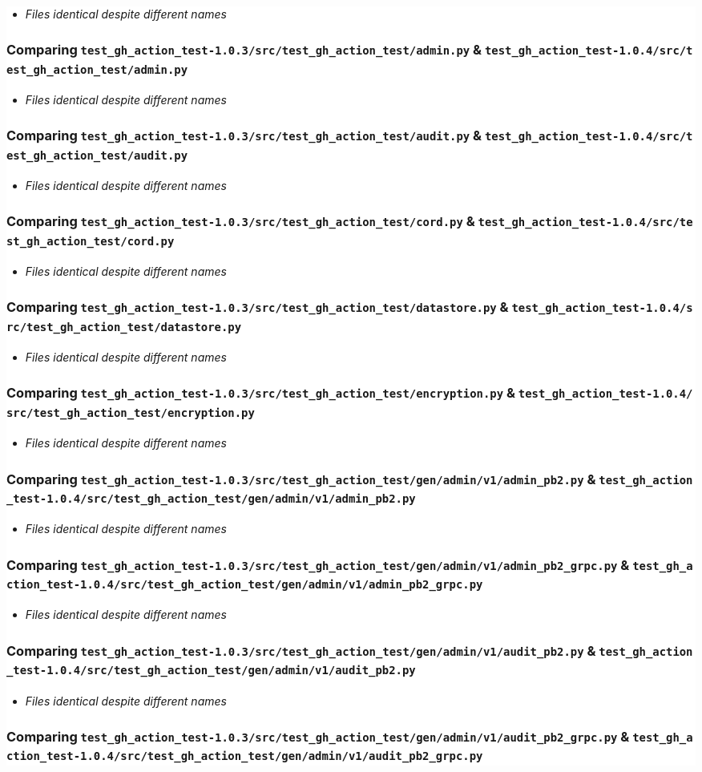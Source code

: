  * *Files identical despite different names*

### Comparing `test_gh_action_test-1.0.3/src/test_gh_action_test/admin.py` & `test_gh_action_test-1.0.4/src/test_gh_action_test/admin.py`

 * *Files identical despite different names*

### Comparing `test_gh_action_test-1.0.3/src/test_gh_action_test/audit.py` & `test_gh_action_test-1.0.4/src/test_gh_action_test/audit.py`

 * *Files identical despite different names*

### Comparing `test_gh_action_test-1.0.3/src/test_gh_action_test/cord.py` & `test_gh_action_test-1.0.4/src/test_gh_action_test/cord.py`

 * *Files identical despite different names*

### Comparing `test_gh_action_test-1.0.3/src/test_gh_action_test/datastore.py` & `test_gh_action_test-1.0.4/src/test_gh_action_test/datastore.py`

 * *Files identical despite different names*

### Comparing `test_gh_action_test-1.0.3/src/test_gh_action_test/encryption.py` & `test_gh_action_test-1.0.4/src/test_gh_action_test/encryption.py`

 * *Files identical despite different names*

### Comparing `test_gh_action_test-1.0.3/src/test_gh_action_test/gen/admin/v1/admin_pb2.py` & `test_gh_action_test-1.0.4/src/test_gh_action_test/gen/admin/v1/admin_pb2.py`

 * *Files identical despite different names*

### Comparing `test_gh_action_test-1.0.3/src/test_gh_action_test/gen/admin/v1/admin_pb2_grpc.py` & `test_gh_action_test-1.0.4/src/test_gh_action_test/gen/admin/v1/admin_pb2_grpc.py`

 * *Files identical despite different names*

### Comparing `test_gh_action_test-1.0.3/src/test_gh_action_test/gen/admin/v1/audit_pb2.py` & `test_gh_action_test-1.0.4/src/test_gh_action_test/gen/admin/v1/audit_pb2.py`

 * *Files identical despite different names*

### Comparing `test_gh_action_test-1.0.3/src/test_gh_action_test/gen/admin/v1/audit_pb2_grpc.py` & `test_gh_action_test-1.0.4/src/test_gh_action_test/gen/admin/v1/audit_pb2_grpc.py`
